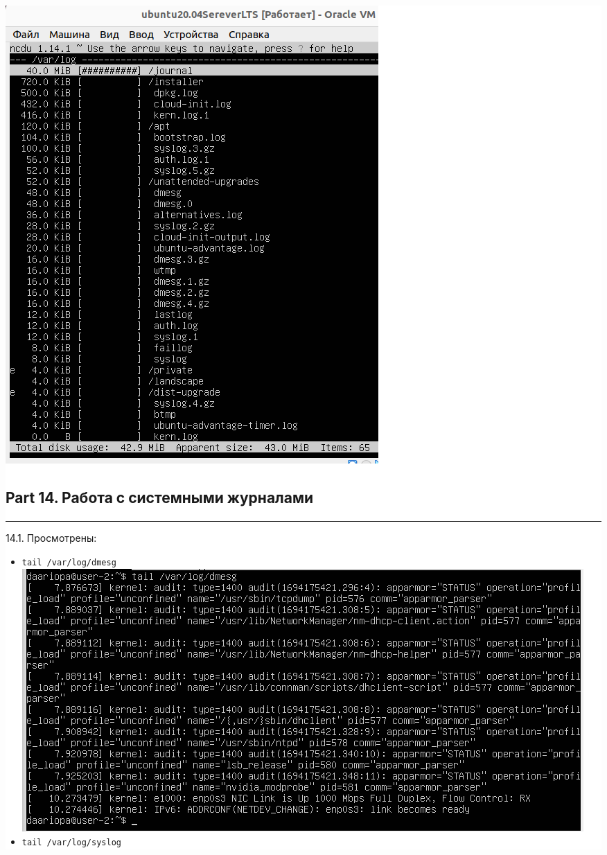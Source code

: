  ![var/log](image/13.2.3.png)    

## **Part 14. Работа с системными журналами**
---  
14.1. Просмотрены:
- `tail /var/log/dmesg`  
 ![Открыть для просмотра /var/log/dmesg](image/14.1.1.png)  
- `tail /var/log/syslog`  